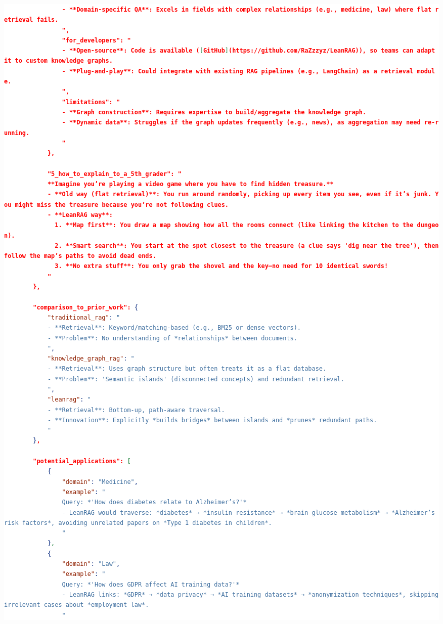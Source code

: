 ```json
                - **Domain-specific QA**: Excels in fields with complex relationships (e.g., medicine, law) where flat retrieval fails.
                ",
                "for_developers": "
                - **Open-source**: Code is available ([GitHub](https://github.com/RaZzzyz/LeanRAG)), so teams can adapt it to custom knowledge graphs.
                - **Plug-and-play**: Could integrate with existing RAG pipelines (e.g., LangChain) as a retrieval module.
                ",
                "limitations": "
                - **Graph construction**: Requires expertise to build/aggregate the knowledge graph.
                - **Dynamic data**: Struggles if the graph updates frequently (e.g., news), as aggregation may need re-running.
                "
            },

            "5_how_to_explain_to_a_5th_grader": "
            **Imagine you’re playing a video game where you have to find hidden treasure.**
            - **Old way (flat retrieval)**: You run around randomly, picking up every item you see, even if it’s junk. You might miss the treasure because you’re not following clues.
            - **LeanRAG way**:
              1. **Map first**: You draw a map showing how all the rooms connect (like linking the kitchen to the dungeon).
              2. **Smart search**: You start at the spot closest to the treasure (a clue says 'dig near the tree'), then follow the map’s paths to avoid dead ends.
              3. **No extra stuff**: You only grab the shovel and the key—no need for 10 identical swords!
            "
        },

        "comparison_to_prior_work": {
            "traditional_rag": "
            - **Retrieval**: Keyword/matching-based (e.g., BM25 or dense vectors).
            - **Problem**: No understanding of *relationships* between documents.
            ",
            "knowledge_graph_rag": "
            - **Retrieval**: Uses graph structure but often treats it as a flat database.
            - **Problem**: 'Semantic islands' (disconnected concepts) and redundant retrieval.
            ",
            "leanrag": "
            - **Retrieval**: Bottom-up, path-aware traversal.
            - **Innovation**: Explicitly *builds bridges* between islands and *prunes* redundant paths.
            "
        },

        "potential_applications": [
            {
                "domain": "Medicine",
                "example": "
                Query: *'How does diabetes relate to Alzheimer’s?'*
                - LeanRAG would traverse: *diabetes* → *insulin resistance* → *brain glucose metabolism* → *Alzheimer’s risk factors*, avoiding unrelated papers on *Type 1 diabetes in children*.
                "
            },
            {
                "domain": "Law",
                "example": "
                Query: *'How does GDPR affect AI training data?'*
                - LeanRAG links: *GDPR* → *data privacy* → *AI training datasets* → *anonymization techniques*, skipping irrelevant cases about *employment law*.
                "
```